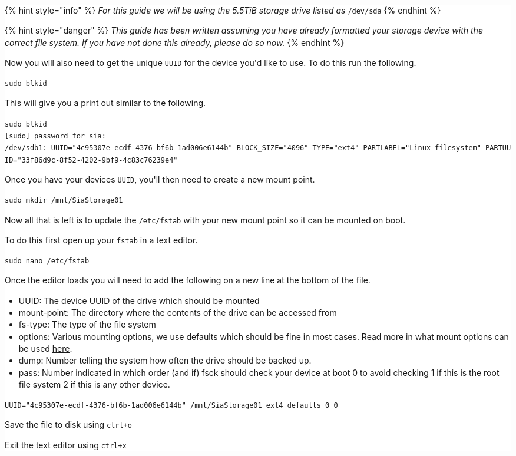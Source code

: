 {% hint style="info" %}
_For this guide we will be using the 5.5TiB storage drive listed as_ `/dev/sda`
{% endhint %}

{% hint style="danger" %}
_This guide has been written assuming you have already formatted your storage device with the correct file system. If you have not done this already,_ [_please do so now_](../host-setup/advanced/formatting-storage.md#linux-cli)_._
{% endhint %}

Now you will also need to get the unique `UUID` for the device you'd like to use. To do this run the following.

```
sudo blkid
```

This will give you a print out similar to the following.

```
sudo blkid
[sudo] password for sia: 
/dev/sdb1: UUID="4c95307e-ecdf-4376-bf6b-1ad006e6144b" BLOCK_SIZE="4096" TYPE="ext4" PARTLABEL="Linux filesystem" PARTUUID="33f86d9c-8f52-4202-9bf9-4c83c76239e4"
```

Once you have your devices `UUID`, you'll then need to create a new mount point.

```
sudo mkdir /mnt/SiaStorage01
```

Now all that is left is to update the `/etc/fstab` with your new mount point so it can be mounted on boot.

To do this first open up your `fstab` in a text editor.

```
sudo nano /etc/fstab
```

Once the editor loads you will need to add the following on a new line at the bottom of the file.

* UUID: The device UUID of the drive which should be mounted
* mount-point: The directory where the contents of the drive can be accessed from
* fs-type: The type of the file system
* options: Various mounting options, we use defaults which should be fine in most cases. Read more in what mount options can be used [here](https://en.wikipedia.org/wiki/Fstab).
* dump: Number telling the system how often the drive should be backed up.
* pass: Number indicated in which order (and if) fsck should check your device at boot 0 to avoid checking 1 if this is the root file system 2 if this is any other device.

```
UUID="4c95307e-ecdf-4376-bf6b-1ad006e6144b" /mnt/SiaStorage01 ext4 defaults 0 0
```

Save the file to disk using `ctrl+o`

Exit the text editor using `ctrl+x`
